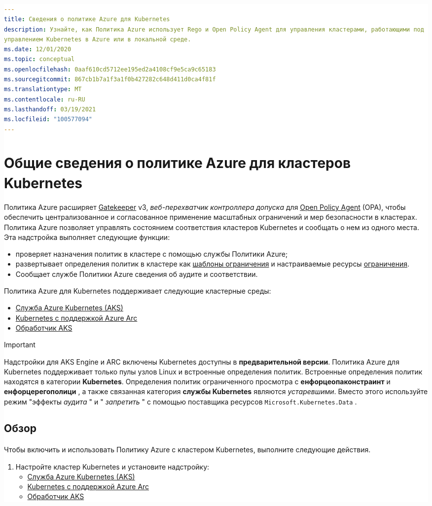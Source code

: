 ```yaml
---
title: Сведения о политике Azure для Kubernetes
description: Узнайте, как Политика Azure использует Rego и Open Policy Agent для управления кластерами, работающими под управлением Kubernetes в Azure или в локальной среде.
ms.date: 12/01/2020
ms.topic: conceptual
ms.openlocfilehash: 0aaf610cd5712ee195ed2a4108cf9e5ca9c65183
ms.sourcegitcommit: 867cb1b7a1f3a1f0b427282c648d411d0ca4f81f
ms.translationtype: MT
ms.contentlocale: ru-RU
ms.lasthandoff: 03/19/2021
ms.locfileid: "100577094"
---
```

# <a name="understand-azure-policy-for-kubernetes-clusters"></a>Общие сведения о политике Azure для кластеров Kubernetes

Политика Azure расширяет [Gatekeeper](https://github.com/open-policy-agent/gatekeeper) v3, _веб-перехватчик контроллера допуска_ для [Open Policy Agent](https://www.openpolicyagent.org/) (OPA), чтобы обеспечить централизованное и согласованное применение масштабных ограничений и мер безопасности в кластерах. Политика Azure позволяет управлять состоянием соответствия кластеров Kubernetes и сообщать о нем из одного места. Эта надстройка выполняет следующие функции:

- проверяет назначения политик в кластере с помощью службы Политики Azure;
- развертывает определения политик в кластере как [шаблоны ограничения](https://github.com/open-policy-agent/gatekeeper#constraint-templates) и настраиваемые ресурсы [ограничения](https://github.com/open-policy-agent/gatekeeper#constraints).
- Сообщает службе Политики Azure сведения об аудите и соответствии.

Политика Azure для Kubernetes поддерживает следующие кластерные среды:

- [Служба Azure Kubernetes (AKS)](../../../aks/intro-kubernetes.md)
- [Kubernetes с поддержкой Azure Arc](../../../azure-arc/kubernetes/overview.md)
- [Обработчик AKS](https://github.com/Azure/aks-engine/blob/master/docs/README.md)

> [!IMPORTANT]
> Надстройки для AKS Engine и ARC включены Kubernetes доступны в **предварительной версии**. Политика Azure для Kubernetes поддерживает только пулы узлов Linux и встроенные определения политик. Встроенные определения политик находятся в категории **Kubernetes**. Определения политик ограниченного просмотра с **енфорцеопаконстраинт** и **енфорцерегополици** , а также связанная категория **службы Kubernetes** являются _устаревшими_. Вместо этого используйте режим "эффекты _аудита_ " и " _запретить_ " с помощью поставщика ресурсов `Microsoft.Kubernetes.Data` .

## <a name="overview"></a>Обзор

Чтобы включить и использовать Политику Azure с кластером Kubernetes, выполните следующие действия.

1. Настройте кластер Kubernetes и установите надстройку:
   - [Служба Azure Kubernetes (AKS)](#install-azure-policy-add-on-for-aks)
   - [Kubernetes с поддержкой Azure Arc](#install-azure-policy-add-on-for-azure-arc-enabled-kubernetes)
   - [Обработчик AKS](#install-azure-policy-add-on-for-aks-engine)
